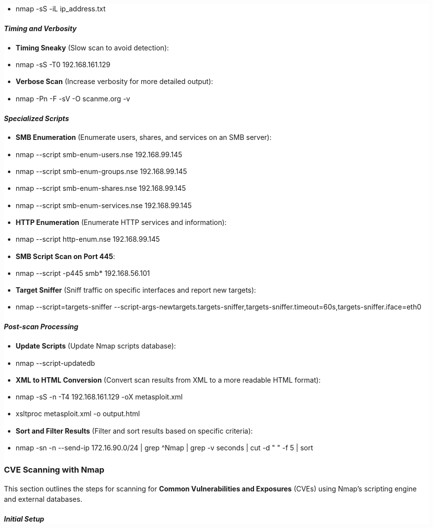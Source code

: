 - nmap -sS -iL ip_address.txt
    

#### _**Timing and Verbosity**_

- **Timing Sneaky** (Slow scan to avoid detection):
    
- nmap -sS -T0 192.168.161.129
    
- **Verbose Scan** (Increase verbosity for more detailed output):
    
- nmap -Pn -F -sV -O scanme.org -v
    

#### _**Specialized Scripts**_

- **SMB Enumeration** (Enumerate users, shares, and services on an SMB server):
    
- nmap --script smb-enum-users.nse 192.168.99.145
    
- nmap --script smb-enum-groups.nse 192.168.99.145
    
- nmap --script smb-enum-shares.nse 192.168.99.145
    
- nmap --script smb-enum-services.nse 192.168.99.145
    
- **HTTP Enumeration** (Enumerate HTTP services and information):
    
- nmap --script http-enum.nse 192.168.99.145
    
- **SMB Script Scan on Port 445**:
    
- nmap --script -p445 smb* 192.168.56.101
    
- **Target Sniffer** (Sniff traffic on specific interfaces and report new targets):
    
- nmap --script=targets-sniffer --script-args-newtargets.targets-sniffer,targets-sniffer.timeout=60s,targets-sniffer.iface=eth0
    

#### _**Post-scan Processing**_

- **Update Scripts** (Update Nmap scripts database):
    
- nmap --script-updatedb
    
- **XML to HTML Conversion** (Convert scan results from XML to a more readable HTML format):
    
- nmap -sS -n -T4 192.168.161.129 -oX metasploit.xml
    
- xsltproc metasploit.xml -o output.html
    
- **Sort and Filter Results** (Filter and sort results based on specific criteria):
    
- nmap -sn -n --send-ip 172.16.90.0/24 | grep ^Nmap | grep -v seconds | cut -d " " -f 5 | sort
    

### **CVE Scanning with Nmap**

This section outlines the steps for scanning for **Common Vulnerabilities and Exposures** (CVEs) using Nmap’s scripting engine and external databases.

#### _**Initial Setup**_
